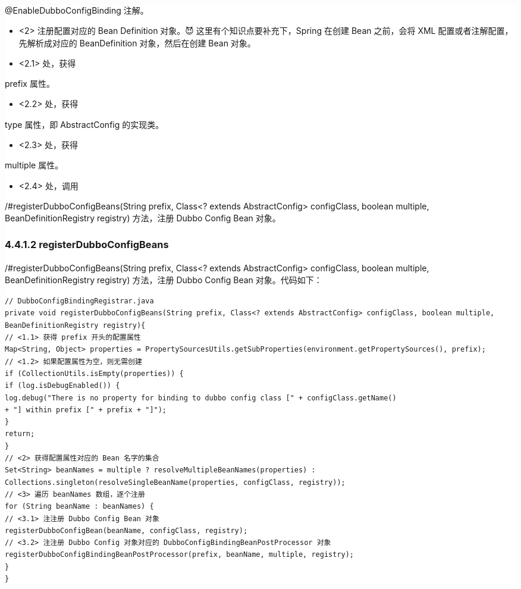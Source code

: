 @EnableDubboConfigBinding
注解。
* <2>
注册配置对应的 Bean Definition 对象。😈 这里有个知识点要补充下，Spring 在创建 Bean 之前，会将 XML 配置或者注解配置，先解析成对应的 BeanDefinition 对象，然后在创建 Bean 对象。

* <2.1>
处，获得

prefix
属性。
* <2.2>
处，获得

type
属性，即 AbstractConfig 的实现类。
* <2.3>
处，获得

multiple
属性。
* <2.4>
处，调用

/#registerDubboConfigBeans(String prefix, Class<? extends AbstractConfig> configClass, boolean multiple, BeanDefinitionRegistry registry)
方法，注册 Dubbo Config Bean 对象。

### 4.4.1.2 registerDubboConfigBeans

/#registerDubboConfigBeans(String prefix, Class<? extends AbstractConfig> configClass, boolean multiple, BeanDefinitionRegistry registry)
方法，注册 Dubbo Config Bean 对象。代码如下：
```
// DubboConfigBindingRegistrar.java
private void registerDubboConfigBeans(String prefix, Class<? extends AbstractConfig> configClass, boolean multiple,
BeanDefinitionRegistry registry){
// <1.1> 获得 prefix 开头的配置属性
Map<String, Object> properties = PropertySourcesUtils.getSubProperties(environment.getPropertySources(), prefix);
// <1.2> 如果配置属性为空，则无需创建
if (CollectionUtils.isEmpty(properties)) {
if (log.isDebugEnabled()) {
log.debug("There is no property for binding to dubbo config class [" + configClass.getName()
+ "] within prefix [" + prefix + "]");
}
return;
}
// <2> 获得配置属性对应的 Bean 名字的集合
Set<String> beanNames = multiple ? resolveMultipleBeanNames(properties) :
Collections.singleton(resolveSingleBeanName(properties, configClass, registry));
// <3> 遍历 beanNames 数组，逐个注册
for (String beanName : beanNames) {
// <3.1> 注注册 Dubbo Config Bean 对象
registerDubboConfigBean(beanName, configClass, registry);
// <3.2> 注注册 Dubbo Config 对象对应的 DubboConfigBindingBeanPostProcessor 对象
registerDubboConfigBindingBeanPostProcessor(prefix, beanName, multiple, registry);
}
}
```
